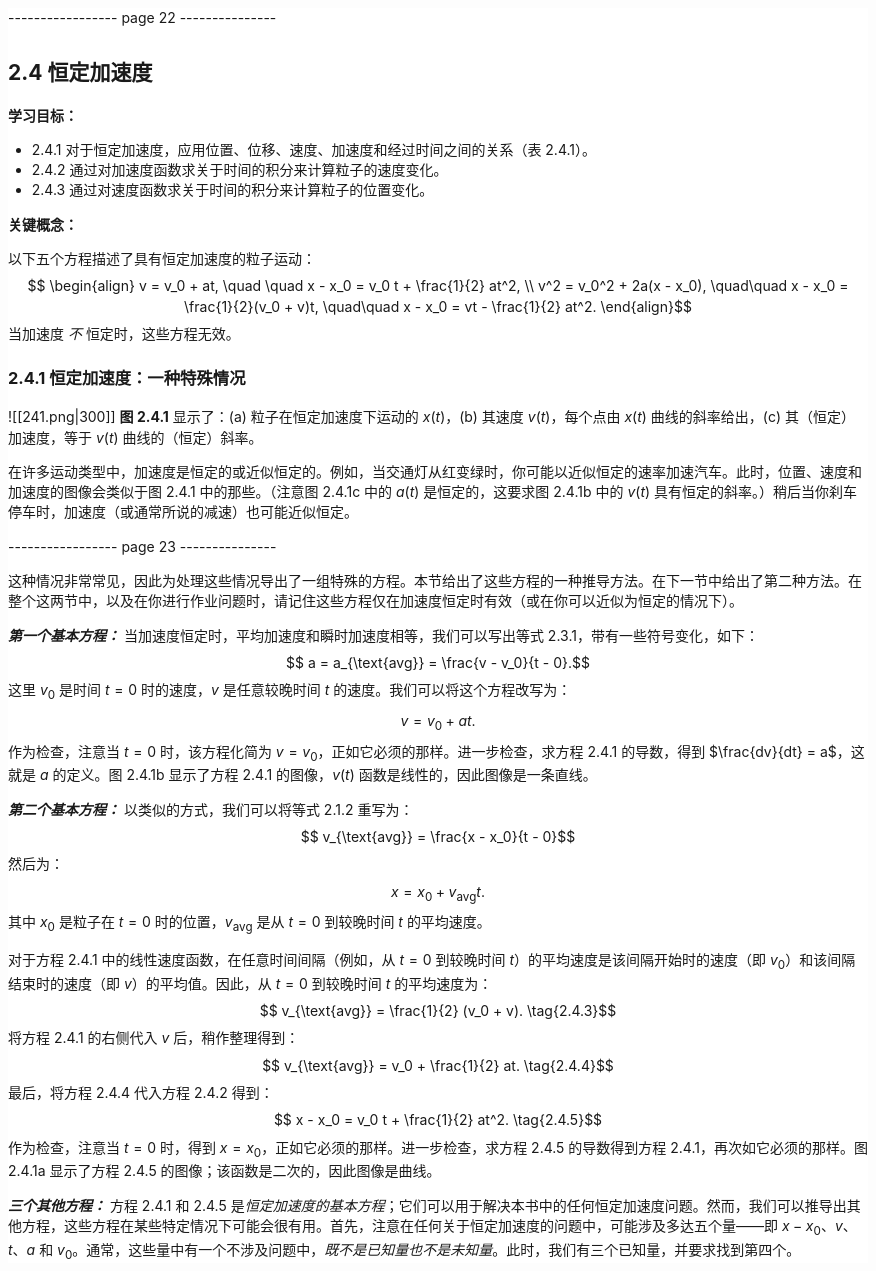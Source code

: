 ----------------- page 22 ---------------

## 2.4 恒定加速度

**学习目标：**

* 2.4.1 对于恒定加速度，应用位置、位移、速度、加速度和经过时间之间的关系（表 2.4.1）。
* 2.4.2 通过对加速度函数求关于时间的积分来计算粒子的速度变化。
* 2.4.3 通过对速度函数求关于时间的积分来计算粒子的位置变化。

**关键概念：**

以下五个方程描述了具有恒定加速度的粒子运动：$$
\begin{align}
v = v_0 + at, \quad \quad x - x_0 = v_0 t + \frac{1}{2} at^2, \\
v^2 = v_0^2 + 2a(x - x_0), \quad\quad x - x_0 = \frac{1}{2}(v_0 + v)t, \quad\quad x - x_0 = vt - \frac{1}{2} at^2.
\end{align}$$当加速度 *不* 恒定时，这些方程无效。

### 2.4.1 恒定加速度：一种特殊情况

![[241.png|300]]
**图 2.4.1** 显示了：(a) 粒子在恒定加速度下运动的 $x(t)$，(b) 其速度 $v(t)$，每个点由 $x(t)$ 曲线的斜率给出，(c) 其（恒定）加速度，等于 $v(t)$ 曲线的（恒定）斜率。

在许多运动类型中，加速度是恒定的或近似恒定的。例如，当交通灯从红变绿时，你可能以近似恒定的速率加速汽车。此时，位置、速度和加速度的图像会类似于图 2.4.1 中的那些。（注意图 2.4.1c 中的 $a(t)$ 是恒定的，这要求图 2.4.1b 中的 $v(t)$ 具有恒定的斜率。）稍后当你刹车停车时，加速度（或通常所说的减速）也可能近似恒定。

----------------- page 23 ---------------

这种情况非常常见，因此为处理这些情况导出了一组特殊的方程。本节给出了这些方程的一种推导方法。在下一节中给出了第二种方法。在整个这两节中，以及在你进行作业问题时，请记住这些方程仅在加速度恒定时有效（或在你可以近似为恒定的情况下）。

***第一个基本方程：*** 当加速度恒定时，平均加速度和瞬时加速度相等，我们可以写出等式 2.3.1，带有一些符号变化，如下：$$
a = a_{\text{avg}} = \frac{v - v_0}{t - 0}.$$这里 $v_0$ 是时间 $t = 0$ 时的速度，$v$ 是任意较晚时间 $t$ 的速度。我们可以将这个方程改写为：$$
v = v_0 + at. \tag{2.4.1}$$作为检查，注意当 $t = 0$ 时，该方程化简为 $v = v_0$，正如它必须的那样。进一步检查，求方程 2.4.1 的导数，得到 $\frac{dv}{dt} = a$，这就是 $a$ 的定义。图 2.4.1b 显示了方程 2.4.1 的图像，$v(t)$ 函数是线性的，因此图像是一条直线。

***第二个基本方程：*** 以类似的方式，我们可以将等式 2.1.2 重写为：$$
v_{\text{avg}} = \frac{x - x_0}{t - 0}$$然后为：$$
x = x_0 + v_{\text{avg}} t. \tag{2.4.2}$$其中 $x_0$ 是粒子在 $t = 0$ 时的位置，$v_{\text{avg}}$ 是从 $t = 0$ 到较晚时间 $t$ 的平均速度。

对于方程 2.4.1 中的线性速度函数，在任意时间间隔（例如，从 $t = 0$ 到较晚时间 $t$）的平均速度是该间隔开始时的速度（即 $v_0$）和该间隔结束时的速度（即 $v$）的平均值。因此，从 $t = 0$ 到较晚时间 $t$ 的平均速度为：$$
v_{\text{avg}} = \frac{1}{2} (v_0 + v). \tag{2.4.3}$$将方程 2.4.1 的右侧代入 $v$ 后，稍作整理得到：$$
v_{\text{avg}} = v_0 + \frac{1}{2} at. \tag{2.4.4}$$最后，将方程 2.4.4 代入方程 2.4.2 得到：$$
x - x_0 = v_0 t + \frac{1}{2} at^2. \tag{2.4.5}$$作为检查，注意当 $t = 0$ 时，得到 $x = x_0$，正如它必须的那样。进一步检查，求方程 2.4.5 的导数得到方程 2.4.1，再次如它必须的那样。图 2.4.1a 显示了方程 2.4.5 的图像；该函数是二次的，因此图像是曲线。

***三个其他方程：*** 方程 2.4.1 和 2.4.5 是*恒定加速度的基本方程*；它们可以用于解决本书中的任何恒定加速度问题。然而，我们可以推导出其他方程，这些方程在某些特定情况下可能会很有用。首先，注意在任何关于恒定加速度的问题中，可能涉及多达五个量——即 $x - x_0$、$v$、$t$、$a$ 和 $v_0$。通常，这些量中有一个不涉及问题中，*既不是已知量也不是未知量*。此时，我们有三个已知量，并要求找到第四个。
